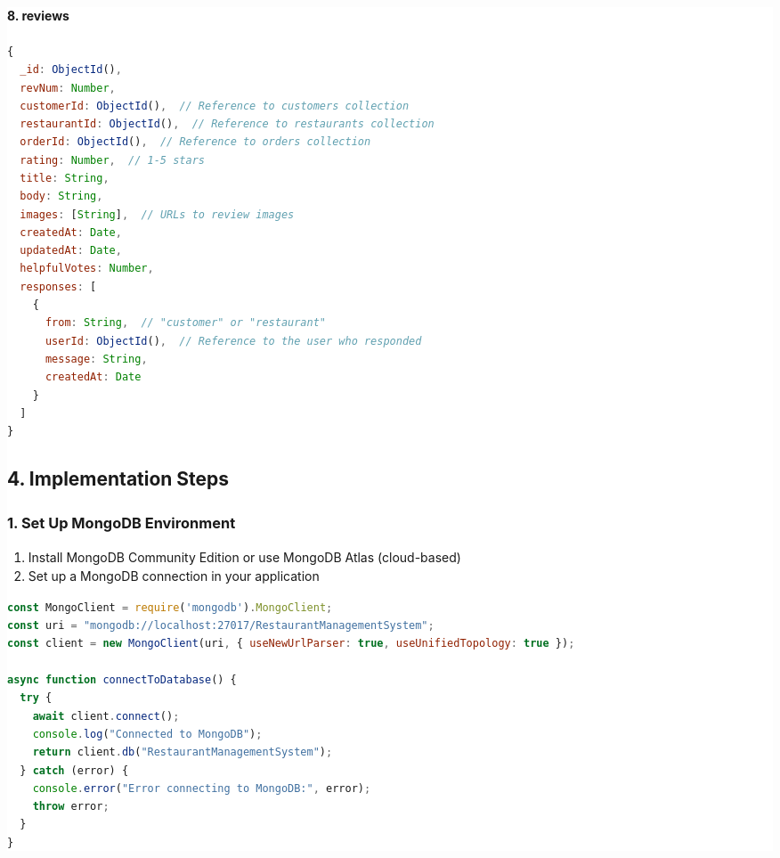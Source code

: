 ```javascript
```

#### 8. reviews
```javascript
{
  _id: ObjectId(),
  revNum: Number,
  customerId: ObjectId(),  // Reference to customers collection
  restaurantId: ObjectId(),  // Reference to restaurants collection
  orderId: ObjectId(),  // Reference to orders collection
  rating: Number,  // 1-5 stars
  title: String,
  body: String,
  images: [String],  // URLs to review images
  createdAt: Date,
  updatedAt: Date,
  helpfulVotes: Number,
  responses: [
    {
      from: String,  // "customer" or "restaurant"
      userId: ObjectId(),  // Reference to the user who responded
      message: String,
      createdAt: Date
    }
  ]
}
```

## 4. Implementation Steps

### 1. Set Up MongoDB Environment

1. Install MongoDB Community Edition or use MongoDB Atlas (cloud-based)
2. Set up a MongoDB connection in your application

```javascript
const MongoClient = require('mongodb').MongoClient;
const uri = "mongodb://localhost:27017/RestaurantManagementSystem";
const client = new MongoClient(uri, { useNewUrlParser: true, useUnifiedTopology: true });

async function connectToDatabase() {
  try {
    await client.connect();
    console.log("Connected to MongoDB");
    return client.db("RestaurantManagementSystem");
  } catch (error) {
    console.error("Error connecting to MongoDB:", error);
    throw error;
  }
}
```
